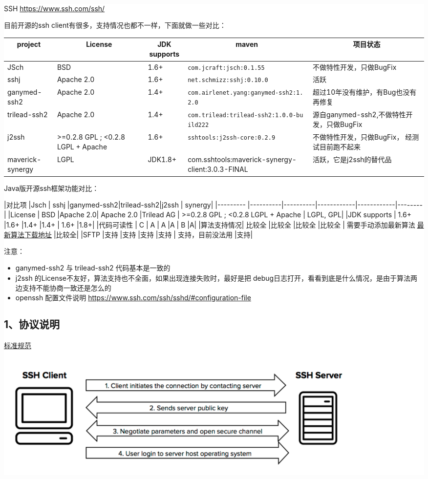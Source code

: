 
SSH https://www.ssh.com/ssh/



目前开源的ssh client有很多，支持情况也都不一样，下面就做一些对比：

|project|License|JDK supports|maven|项目状态|
|-------|-------|------------|-----|-------|
| JSch  | BSD   |1.6+        | ```com.jcraft:jsch:0.1.55 ``` | 不做特性开发，只做BugFix|
|sshj   |Apache 2.0|1.6+     | ```net.schmizz:sshj:0.10.0``` | 活跃 |
|ganymed-ssh2 |Apache 2.0|1.4+|```com.airlenet.yang:ganymed-ssh2:1.2.0```| 超过10年没有维护，有Bug也没有再修复 |
|trilead-ssh2 |Apache 2.0|1.4+|```com.trilead:trilead-ssh2:1.0.0-build222```|源自ganymed-ssh2,不做特性开发，只做BugFix|
|j2ssh|>=0.2.8 GPL ; <0.2.8 LGPL + Apache |1.6+|```sshtools:j2ssh-core:0.2.9```| 不做特性开发，只做BugFix， 经测试目前跑不起来|
|maverick-synergy|LGPL|JDK1.8+|com.sshtools:maverick-synergy-client:3.0.3-FINAL|活跃，它是j2ssh的替代品|



Java版开源ssh框架功能对比：

|对比项      |Jsch      | sshj     |ganymed-ssh2|trilead-ssh2|j2ssh   | synergy|
|---------  |----------|----------|------------|------------|--------|
|License    | BSD      |Apache 2.0| Apache 2.0 |Trilead AG  | >=0.2.8 GPL ; <0.2.8 LGPL + Apache  | LGPL, GPL|
|JDK supports | 1.6+   |1.6+      |1.4+        |1.4+      | 1.6+ |1.8+|
|代码可读性  | C        | A        | A          |A           | B       |A|
|算法支持情况| 比较全    |比较全     |比较全       |比较全       | 需要手动添加最新算法 [最新算法下载地址](https://www.oracle.com/java/technologies/javase-jce8-downloads.html#)   |比较全|
|SFTP       |支持      |支持       |支持         |支持        | 支持，目前没法用    |支持|

注意：
+ ganymed-ssh2 与 trilead-ssh2 代码基本是一致的
+ j2ssh 的License不友好，算法支持也不全面，如果出现连接失败时，最好是把 debug日志打开，看看到底是什么情况，是由于算法两边支持不能协商一致还是怎么的
+ openssh 配置文件说明 https://www.ssh.com/ssh/sshd/#configuration-file



## 1、协议说明

[标准规范](https://datatracker.ietf.org/wg/secsh/documents/)

![data_stream](./img/data_stream.png)
